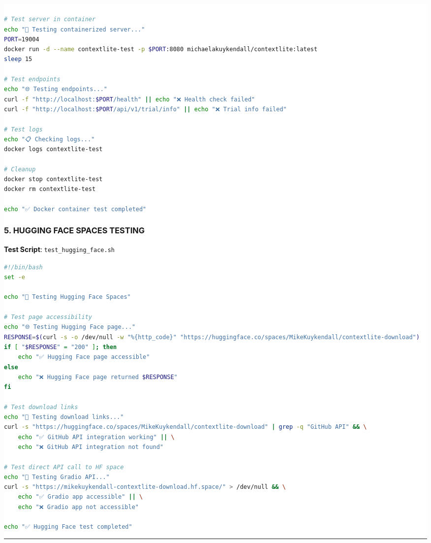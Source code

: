 ```bash

# Test server in container
echo "🚀 Testing containerized server..."
PORT=19004
docker run -d --name contextlite-test -p $PORT:8080 michaelakuykendall/contextlite:latest
sleep 15

# Test endpoints
echo "🌐 Testing endpoints..."
curl -f "http://localhost:$PORT/health" || echo "❌ Health check failed"
curl -f "http://localhost:$PORT/api/v1/trial/info" || echo "❌ Trial info failed"

# Test logs
echo "📋 Checking logs..."
docker logs contextlite-test

# Cleanup
docker stop contextlite-test
docker rm contextlite-test

echo "✅ Docker container test completed"
```

### **5. HUGGING FACE SPACES TESTING**

**Test Script**: `test_hugging_face.sh`
```bash
#!/bin/bash
set -e

echo "🧪 Testing Hugging Face Spaces"

# Test page accessibility
echo "🌐 Testing Hugging Face page..."
RESPONSE=$(curl -s -o /dev/null -w "%{http_code}" "https://huggingface.co/spaces/MikeKuykendall/contextlite-download")
if [ "$RESPONSE" = "200" ]; then
    echo "✅ Hugging Face page accessible"
else
    echo "❌ Hugging Face page returned $RESPONSE"
fi

# Test download links
echo "🔗 Testing download links..."
curl -s "https://huggingface.co/spaces/MikeKuykendall/contextlite-download" | grep -q "GitHub API" && \
    echo "✅ GitHub API integration working" || \
    echo "❌ GitHub API integration not found"

# Test direct API call to HF space
echo "🤖 Testing Gradio API..."
curl -s "https://mikekuykendall-contextlite-download.hf.space/" > /dev/null && \
    echo "✅ Gradio app accessible" || \
    echo "❌ Gradio app not accessible"

echo "✅ Hugging Face test completed"
```

---